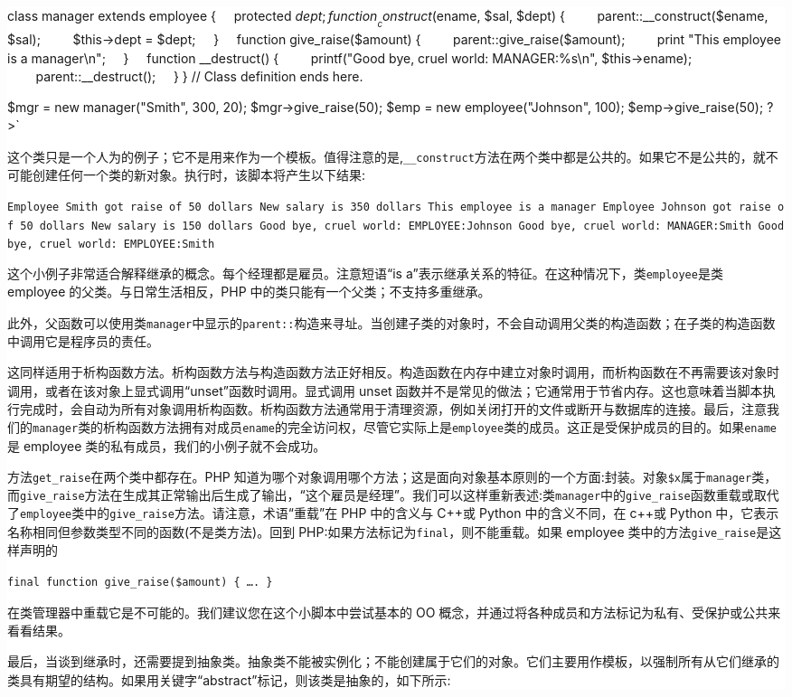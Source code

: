 class manager extends employee {
    protected $dept;
    function __construct($ename, $sal, $dept) {
        parent::__construct($ename, $sal);
        $this->dept = $dept;
    }
    function give_raise($amount) {
        parent::give_raise($amount);
        print "This employee is a manager\n";
    }
    function __destruct() {
        printf("Good bye, cruel world: MANAGER:%s\n", $this->ename);
        parent::__destruct();
    }
} // Class definition ends here.

$mgr = new manager("Smith", 300, 20);
$mgr->give_raise(50);
$emp = new employee("Johnson", 100);
$emp->give_raise(50);
?>`

这个类只是一个人为的例子；它不是用来作为一个模板。值得注意的是,`__construct`方法在两个类中都是公共的。如果它不是公共的，就不可能创建任何一个类的新对象。执行时，该脚本将产生以下结果:

`Employee Smith got raise of 50 dollars
New salary is 350 dollars
This employee is a manager
Employee Johnson got raise of 50 dollars
New salary is 150 dollars
Good bye, cruel world: EMPLOYEE:Johnson
Good bye, cruel world: MANAGER:Smith
Good bye, cruel world: EMPLOYEE:Smith`

这个小例子非常适合解释继承的概念。每个经理都是雇员。注意短语“is a”表示继承关系的特征。在这种情况下，类`employee`是类 employee 的父类。与日常生活相反，PHP 中的类只能有一个父类；不支持多重继承。

此外，父函数可以使用类`manager`中显示的`parent::`构造来寻址。当创建子类的对象时，不会自动调用父类的构造函数；在子类的构造函数中调用它是程序员的责任。

这同样适用于析构函数方法。析构函数方法与构造函数方法正好相反。构造函数在内存中建立对象时调用，而析构函数在不再需要该对象时调用，或者在该对象上显式调用“unset”函数时调用。显式调用 unset 函数并不是常见的做法；它通常用于节省内存。这也意味着当脚本执行完成时，会自动为所有对象调用析构函数。析构函数方法通常用于清理资源，例如关闭打开的文件或断开与数据库的连接。最后，注意我们的`manager`类的析构函数方法拥有对成员`ename`的完全访问权，尽管它实际上是`employee`类的成员。这正是受保护成员的目的。如果`ename`是 employee 类的私有成员，我们的小例子就不会成功。

方法`get_raise`在两个类中都存在。PHP 知道为哪个对象调用哪个方法；这是面向对象基本原则的一个方面:封装。对象`$x`属于`manager`类，而`give_raise`方法在生成其正常输出后生成了输出，“这个雇员是经理”。我们可以这样重新表述:类`manager`中的`give_raise`函数重载或取代了`employee`类中的`give_raise`方法。请注意，术语“重载”在 PHP 中的含义与 C++或 Python 中的含义不同，在 c++或 Python 中，它表示名称相同但参数类型不同的函数(不是类方法)。回到 PHP:如果方法标记为`final`，则不能重载。如果 employee 类中的方法`give_raise`是这样声明的

`final function give_raise($amount) {
….
}`

在类管理器中重载它是不可能的。我们建议您在这个小脚本中尝试基本的 OO 概念，并通过将各种成员和方法标记为私有、受保护或公共来看看结果。

最后，当谈到继承时，还需要提到抽象类。抽象类不能被实例化；不能创建属于它们的对象。它们主要用作模板，以强制所有从它们继承的类具有期望的结构。如果用关键字“abstract”标记，则该类是抽象的，如下所示:
